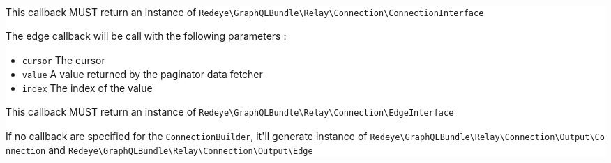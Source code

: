 This callback MUST return an instance of `Redeye\GraphQLBundle\Relay\Connection\ConnectionInterface`


The edge callback will be call with the following parameters :

- `cursor` The cursor
- `value` A value returned by the paginator data fetcher
- `index` The index of the value

This callback MUST return an instance of `Redeye\GraphQLBundle\Relay\Connection\EdgeInterface`

If no callback are specified for the `ConnectionBuilder`, it'll generate instance of `Redeye\GraphQLBundle\Relay\Connection\Output\Connection` and `Redeye\GraphQLBundle\Relay\Connection\Output\Edge`

